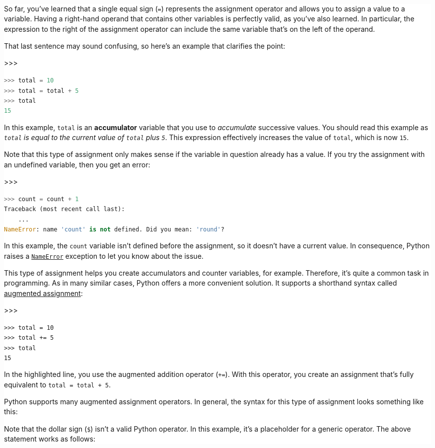 So far, you’ve learned that a single equal sign (`=`) represents the assignment operator and allows you to assign a value to a variable. Having a right-hand operand that contains other variables is perfectly valid, as you’ve also learned. In particular, the expression to the right of the assignment operator can include the same variable that’s on the left of the operand.

That last sentence may sound confusing, so here’s an example that clarifies the point:

\>>>

```python
>>> total = 10
>>> total = total + 5
>>> total
15
```

In this example, `total` is an **accumulator** variable that you use to _accumulate_ successive values. You should read this example as _`total` is equal to the current value of `total` plus `5`_. This expression effectively increases the value of `total`, which is now `15`.

Note that this type of assignment only makes sense if the variable in question already has a value. If you try the assignment with an undefined variable, then you get an error:

\>>>

```python
>>> count = count + 1
Traceback (most recent call last):
    ...
NameError: name 'count' is not defined. Did you mean: 'round'?
```

In this example, the `count` variable isn’t defined before the assignment, so it doesn’t have a current value. In consequence, Python raises a [`NameError`](https://realpython.com/python-traceback/#nameerror) exception to let you know about the issue.

This type of assignment helps you create accumulators and counter variables, for example. Therefore, it’s quite a common task in programming. As in many similar cases, Python offers a more convenient solution. It supports a shorthand syntax called [augmented assignment](https://realpython.com/python-assignment-operator/#augmented-assignment-operators-in-python):

\>>>

```pyt
>>> total = 10
>>> total += 5
>>> total
15
```

In the highlighted line, you use the augmented addition operator (`+=`). With this operator, you create an assignment that’s fully equivalent to `total = total + 5`.

Python supports many augmented assignment operators. In general, the syntax for this type of assignment looks something like this:

Note that the dollar sign (`$`) isn’t a valid Python operator. In this example, it’s a placeholder for a generic operator. The above statement works as follows:
